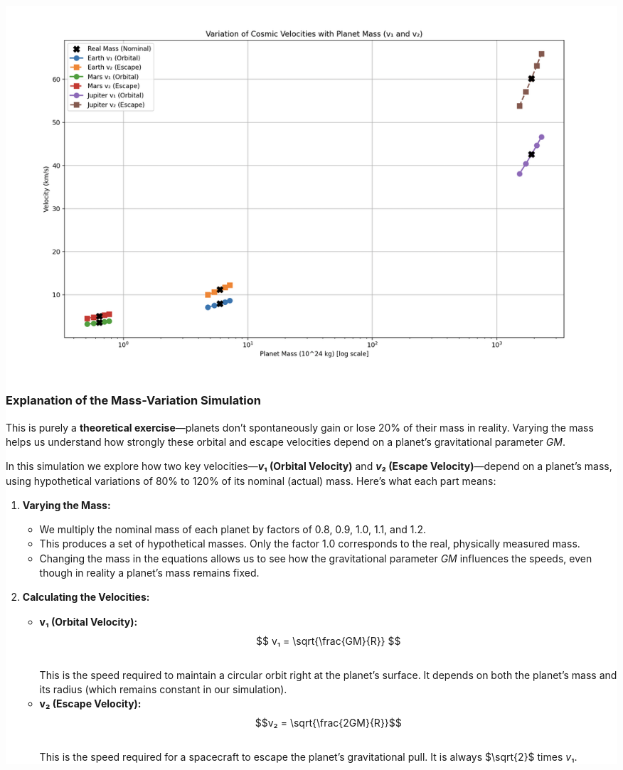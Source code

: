 ![Variation of Cosmic Velocities with Planet Mass](https://raw.githubusercontent.com/akhmeed19/solutions_repo/refs/heads/main/docs/_pics/Gravity/Problem2/variation%20of%20cosmic%20vel%20gravity2.png)

### Explanation of the Mass-Variation Simulation

This is purely a **theoretical exercise**—planets don’t spontaneously gain or lose 20% of their mass in reality. Varying the mass helps us understand how strongly these orbital and escape velocities depend on a planet’s gravitational parameter $GM$.

In this simulation we explore how two key velocities—**$v₁$ (Orbital Velocity)** and **$v₂$ (Escape Velocity)**—depend on a planet’s mass, using hypothetical variations of 80% to 120% of its nominal (actual) mass. Here’s what each part means:

1. **Varying the Mass:**                        
    - We multiply the nominal mass of each planet by factors of 0.8, 0.9, 1.0, 1.1, and 1.2.
    - This produces a set of hypothetical masses. Only the factor 1.0 corresponds to the real, physically measured mass.
    - Changing the mass in the equations allows us to see how the gravitational parameter $GM$ influences the speeds, even though in reality a planet’s mass remains fixed.

2. **Calculating the Velocities:**          
    - **v₁ (Orbital Velocity):**  
     $$ v₁ = \sqrt{\frac{GM}{R}} $$  
     This is the speed required to maintain a circular orbit right at the planet’s surface. It depends on both the planet’s mass and its radius (which remains constant in our simulation).
    - **v₂ (Escape Velocity):**  
     $$v₂ = \sqrt{\frac{2GM}{R}}$$  
     This is the speed required for a spacecraft to escape the planet’s gravitational pull. It is always $\sqrt{2}$ times $v₁$.
